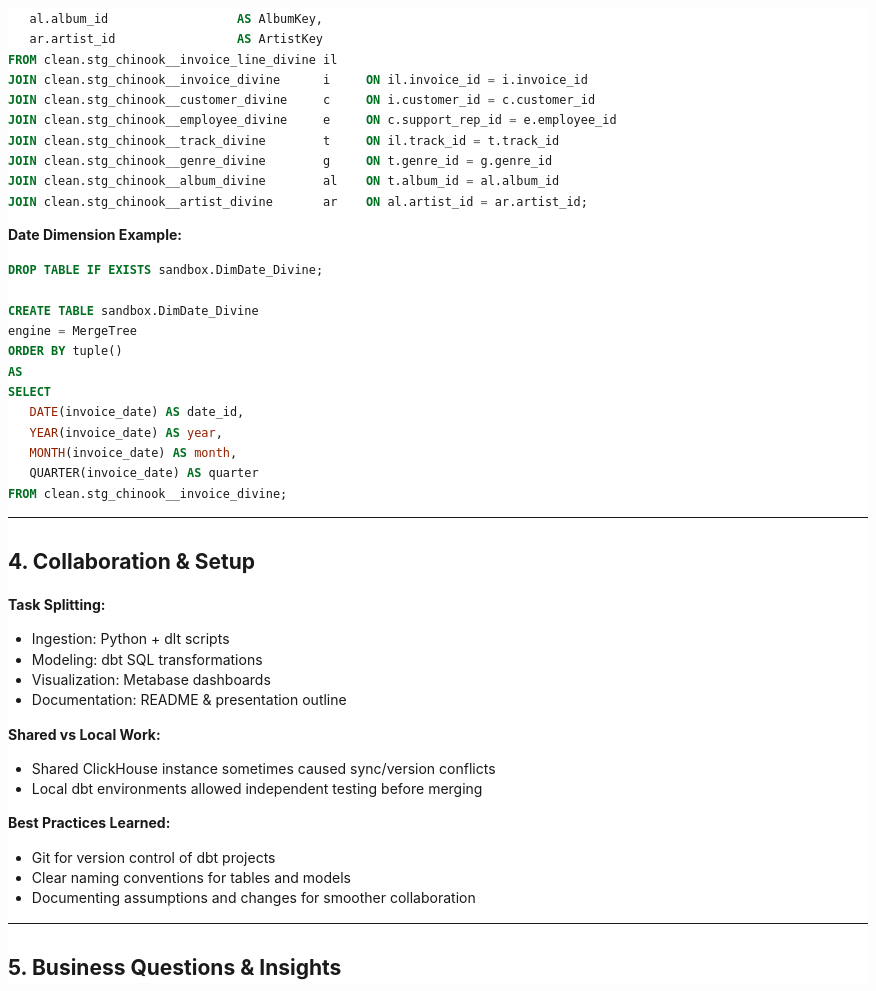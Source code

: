```sql
   al.album_id                  AS AlbumKey,
   ar.artist_id                 AS ArtistKey
FROM clean.stg_chinook__invoice_line_divine il
JOIN clean.stg_chinook__invoice_divine      i     ON il.invoice_id = i.invoice_id
JOIN clean.stg_chinook__customer_divine     c     ON i.customer_id = c.customer_id
JOIN clean.stg_chinook__employee_divine     e     ON c.support_rep_id = e.employee_id
JOIN clean.stg_chinook__track_divine        t     ON il.track_id = t.track_id
JOIN clean.stg_chinook__genre_divine        g     ON t.genre_id = g.genre_id
JOIN clean.stg_chinook__album_divine        al    ON t.album_id = al.album_id
JOIN clean.stg_chinook__artist_divine       ar    ON al.artist_id = ar.artist_id;
```

**Date Dimension Example:**

```sql
DROP TABLE IF EXISTS sandbox.DimDate_Divine;

CREATE TABLE sandbox.DimDate_Divine
engine = MergeTree
ORDER BY tuple()
AS
SELECT
   DATE(invoice_date) AS date_id,
   YEAR(invoice_date) AS year,
   MONTH(invoice_date) AS month,
   QUARTER(invoice_date) AS quarter
FROM clean.stg_chinook__invoice_divine;
```

---

## 4. Collaboration & Setup

**Task Splitting:**

* Ingestion: Python + dlt scripts
* Modeling: dbt SQL transformations
* Visualization: Metabase dashboards
* Documentation: README & presentation outline

**Shared vs Local Work:**

* Shared ClickHouse instance sometimes caused sync/version conflicts
* Local dbt environments allowed independent testing before merging

**Best Practices Learned:**

* Git for version control of dbt projects
* Clear naming conventions for tables and models
* Documenting assumptions and changes for smoother collaboration

---

## 5. Business Questions & Insights
